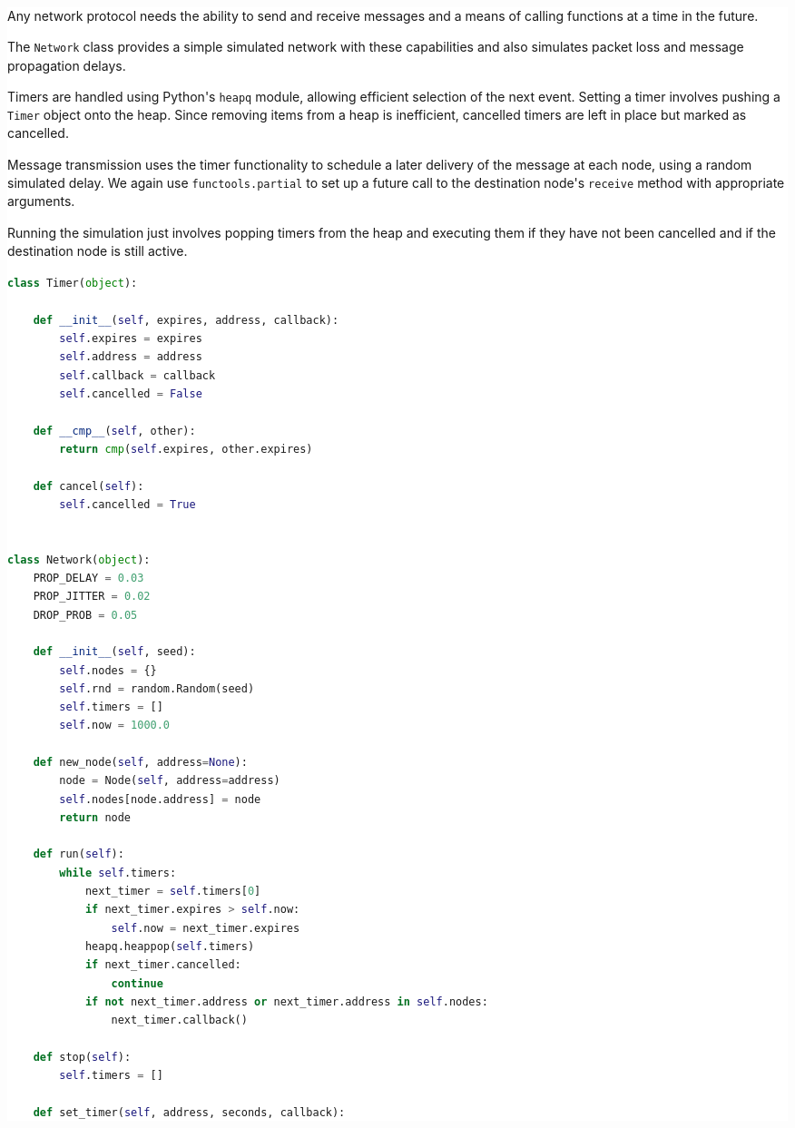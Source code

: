 Any network protocol needs the ability to send and receive messages and a means of calling functions at a time in the future.

The ``Network`` class provides a simple simulated network with these capabilities and also simulates packet loss and message propagation delays.

Timers are handled using Python's `heapq` module, allowing efficient selection of the next event.
Setting a timer involves pushing a ``Timer`` object onto the heap.
Since removing items from a heap is inefficient, cancelled timers are left in place but marked as cancelled.

Message transmission uses the timer functionality to schedule a later delivery of the message at each node, using a random simulated delay.
We again use ``functools.partial`` to set up a future call to the destination node's ``receive`` method with appropriate arguments.

Running the simulation just involves popping timers from the heap and executing them if they have not been cancelled and if the destination node is still active.

```python 
class Timer(object):

    def __init__(self, expires, address, callback):
        self.expires = expires
        self.address = address
        self.callback = callback
        self.cancelled = False

    def __cmp__(self, other):
        return cmp(self.expires, other.expires)

    def cancel(self):
        self.cancelled = True


class Network(object):
    PROP_DELAY = 0.03
    PROP_JITTER = 0.02
    DROP_PROB = 0.05

    def __init__(self, seed):
        self.nodes = {}
        self.rnd = random.Random(seed)
        self.timers = []
        self.now = 1000.0

    def new_node(self, address=None):
        node = Node(self, address=address)
        self.nodes[node.address] = node
        return node

    def run(self):
        while self.timers:
            next_timer = self.timers[0]
            if next_timer.expires > self.now:
                self.now = next_timer.expires
            heapq.heappop(self.timers)
            if next_timer.cancelled:
                continue
            if not next_timer.address or next_timer.address in self.nodes:
                next_timer.callback()

    def stop(self):
        self.timers = []

    def set_timer(self, address, seconds, callback):
```

[^parttime]: L. Lamport, "The Part-Time Parliament," ACM Transactions on Computer Systems, 16(2):133–169, May 1998.
[^simple]: L. Lamport, "Paxos Made Simple," ACM SIGACT News (Distributed Computing Column) 32, 4 (Whole Number 121, December 2001) 51-58.
[^complex]: R. Van Renesse and D. Altinbuken, "Paxos Made Moderately Complex," ACM Comp. Survey 47, 3, Article 42 (Feb. 2015)
[^live]: T. Chandra, R. Griesemer, and J. Redstone, "Paxos Made Live - An Engineering Perspective," Proceedings of the twenty-sixth annual ACM symposium on Principles of distributed computing (PODC '07). ACM, New York, NY, USA, 398-407. 
[^tolerance]: B. Liskov, "From Viewstamped Replication to Byzantine Fault Tolerance," In *Replication*, Springer-Verlag, Berlin, Heidelberg 121-149 (2010)